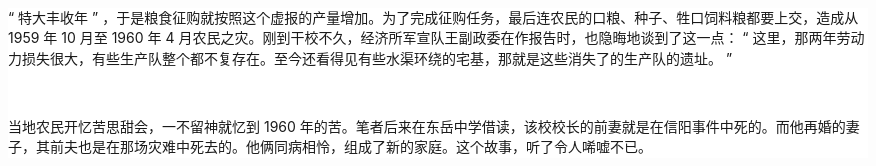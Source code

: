   </span>
  <span class="s2">
   “
  </span>
  <span class="s1">
   特大丰收年
  </span>
  <span class="s2">
   ”
  </span>
  <span class="s1">
   ，于是粮食征购就按照这个虚报的产量增加。为了完成征购任务，最后连农民的口粮、种子、牲口饲料粮都要上交，造成从
  </span>
  <span class="s2">
   1959
  </span>
  <span class="s1">
   年
  </span>
  <span class="s2">
   10
  </span>
  <span class="s1">
   月至
  </span>
  <span class="s2">
   1960
  </span>
  <span class="s1">
   年
  </span>
  <span class="s2">
   4
  </span>
  <span class="s1">
   月农民之灾。刚到干校不久，经济所军宣队王副政委在作报告时，也隐晦地谈到了这一点：
  </span>
  <span class="s2">
   “
  </span>
  <span class="s1">
   这里，那两年劳动力损失很大，有些生产队整个都不复存在。至今还看得见有些水渠环绕的宅基，那就是这些消失了的生产队的遗址。
  </span>
  <span class="s2">
   ”
  </span>
 </p>
 <p class="p1">
  <span class="s1">
  </span>
  <br/>
 </p>
 <p class="p2">
  <span class="s1">
   当地农民开忆苦思甜会，一不留神就忆到
  </span>
  <span class="s2">
   1960
  </span>
  <span class="s1">
   年的苦。笔者后来在东岳中学借读，该校校长的前妻就是在信阳事件中死的。而他再婚的妻子，其前夫也是在那场灾难中死去的。他俩同病相怜，组成了新的家庭。这个故事，听了令人唏嘘不已。
  </span>
 </p>
 <p class="p1">